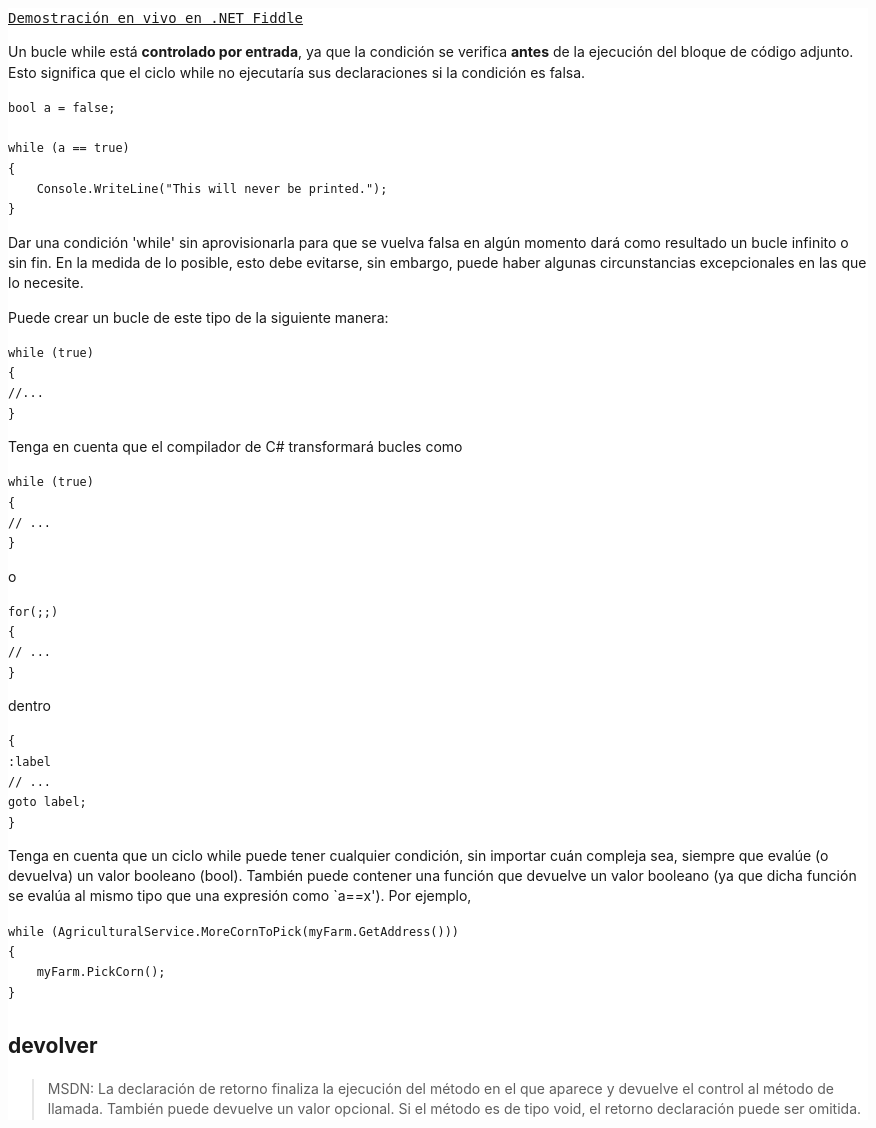 [<kbd>Demostración en vivo en .NET Fiddle</kbd>](https://dotnetfiddle.net/KRQjV0)

Un bucle while está **controlado por entrada**, ya que la condición se verifica **antes** de la ejecución del bloque de código adjunto. Esto significa que el ciclo while no ejecutaría sus declaraciones si la condición es falsa.

    bool a = false;
    
    while (a == true)
    {
        Console.WriteLine("This will never be printed.");
    }

Dar una condición 'while' sin aprovisionarla para que se vuelva falsa en algún momento dará como resultado un bucle infinito o sin fin. En la medida de lo posible, esto debe evitarse, sin embargo, puede haber algunas circunstancias excepcionales en las que lo necesite.

Puede crear un bucle de este tipo de la siguiente manera:

    while (true)
    {
    //...
    }

Tenga en cuenta que el compilador de C# transformará bucles como

    while (true)
    {
    // ...
    }

o

    for(;;)
    {
    // ...
    }

dentro

    {
    :label
    // ...
    goto label;
    }

Tenga en cuenta que un ciclo while puede tener cualquier condición, sin importar cuán compleja sea, siempre que evalúe (o devuelva) un valor booleano (bool). También puede contener una función que devuelve un valor booleano (ya que dicha función se evalúa al mismo tipo que una expresión como `a==x'). Por ejemplo,

    while (AgriculturalService.MoreCornToPick(myFarm.GetAddress()))
    {
        myFarm.PickCorn();
    }

## devolver
> MSDN: La declaración de retorno finaliza la ejecución del método en el que
> aparece y devuelve el control al método de llamada. También puede
> devuelve un valor opcional. Si el método es de tipo void, el retorno
> declaración puede ser omitida.
